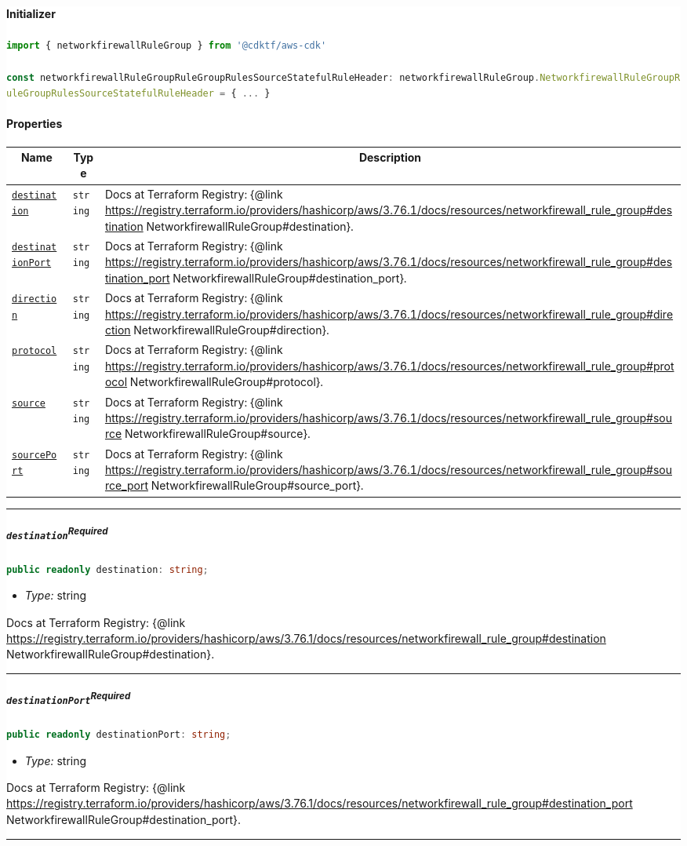 #### Initializer <a name="Initializer" id="@cdktf/aws-cdk.networkfirewallRuleGroup.NetworkfirewallRuleGroupRuleGroupRulesSourceStatefulRuleHeader.Initializer"></a>

```typescript
import { networkfirewallRuleGroup } from '@cdktf/aws-cdk'

const networkfirewallRuleGroupRuleGroupRulesSourceStatefulRuleHeader: networkfirewallRuleGroup.NetworkfirewallRuleGroupRuleGroupRulesSourceStatefulRuleHeader = { ... }
```

#### Properties <a name="Properties" id="Properties"></a>

| **Name** | **Type** | **Description** |
| --- | --- | --- |
| <code><a href="#@cdktf/aws-cdk.networkfirewallRuleGroup.NetworkfirewallRuleGroupRuleGroupRulesSourceStatefulRuleHeader.property.destination">destination</a></code> | <code>string</code> | Docs at Terraform Registry: {@link https://registry.terraform.io/providers/hashicorp/aws/3.76.1/docs/resources/networkfirewall_rule_group#destination NetworkfirewallRuleGroup#destination}. |
| <code><a href="#@cdktf/aws-cdk.networkfirewallRuleGroup.NetworkfirewallRuleGroupRuleGroupRulesSourceStatefulRuleHeader.property.destinationPort">destinationPort</a></code> | <code>string</code> | Docs at Terraform Registry: {@link https://registry.terraform.io/providers/hashicorp/aws/3.76.1/docs/resources/networkfirewall_rule_group#destination_port NetworkfirewallRuleGroup#destination_port}. |
| <code><a href="#@cdktf/aws-cdk.networkfirewallRuleGroup.NetworkfirewallRuleGroupRuleGroupRulesSourceStatefulRuleHeader.property.direction">direction</a></code> | <code>string</code> | Docs at Terraform Registry: {@link https://registry.terraform.io/providers/hashicorp/aws/3.76.1/docs/resources/networkfirewall_rule_group#direction NetworkfirewallRuleGroup#direction}. |
| <code><a href="#@cdktf/aws-cdk.networkfirewallRuleGroup.NetworkfirewallRuleGroupRuleGroupRulesSourceStatefulRuleHeader.property.protocol">protocol</a></code> | <code>string</code> | Docs at Terraform Registry: {@link https://registry.terraform.io/providers/hashicorp/aws/3.76.1/docs/resources/networkfirewall_rule_group#protocol NetworkfirewallRuleGroup#protocol}. |
| <code><a href="#@cdktf/aws-cdk.networkfirewallRuleGroup.NetworkfirewallRuleGroupRuleGroupRulesSourceStatefulRuleHeader.property.source">source</a></code> | <code>string</code> | Docs at Terraform Registry: {@link https://registry.terraform.io/providers/hashicorp/aws/3.76.1/docs/resources/networkfirewall_rule_group#source NetworkfirewallRuleGroup#source}. |
| <code><a href="#@cdktf/aws-cdk.networkfirewallRuleGroup.NetworkfirewallRuleGroupRuleGroupRulesSourceStatefulRuleHeader.property.sourcePort">sourcePort</a></code> | <code>string</code> | Docs at Terraform Registry: {@link https://registry.terraform.io/providers/hashicorp/aws/3.76.1/docs/resources/networkfirewall_rule_group#source_port NetworkfirewallRuleGroup#source_port}. |

---

##### `destination`<sup>Required</sup> <a name="destination" id="@cdktf/aws-cdk.networkfirewallRuleGroup.NetworkfirewallRuleGroupRuleGroupRulesSourceStatefulRuleHeader.property.destination"></a>

```typescript
public readonly destination: string;
```

- *Type:* string

Docs at Terraform Registry: {@link https://registry.terraform.io/providers/hashicorp/aws/3.76.1/docs/resources/networkfirewall_rule_group#destination NetworkfirewallRuleGroup#destination}.

---

##### `destinationPort`<sup>Required</sup> <a name="destinationPort" id="@cdktf/aws-cdk.networkfirewallRuleGroup.NetworkfirewallRuleGroupRuleGroupRulesSourceStatefulRuleHeader.property.destinationPort"></a>

```typescript
public readonly destinationPort: string;
```

- *Type:* string

Docs at Terraform Registry: {@link https://registry.terraform.io/providers/hashicorp/aws/3.76.1/docs/resources/networkfirewall_rule_group#destination_port NetworkfirewallRuleGroup#destination_port}.

---